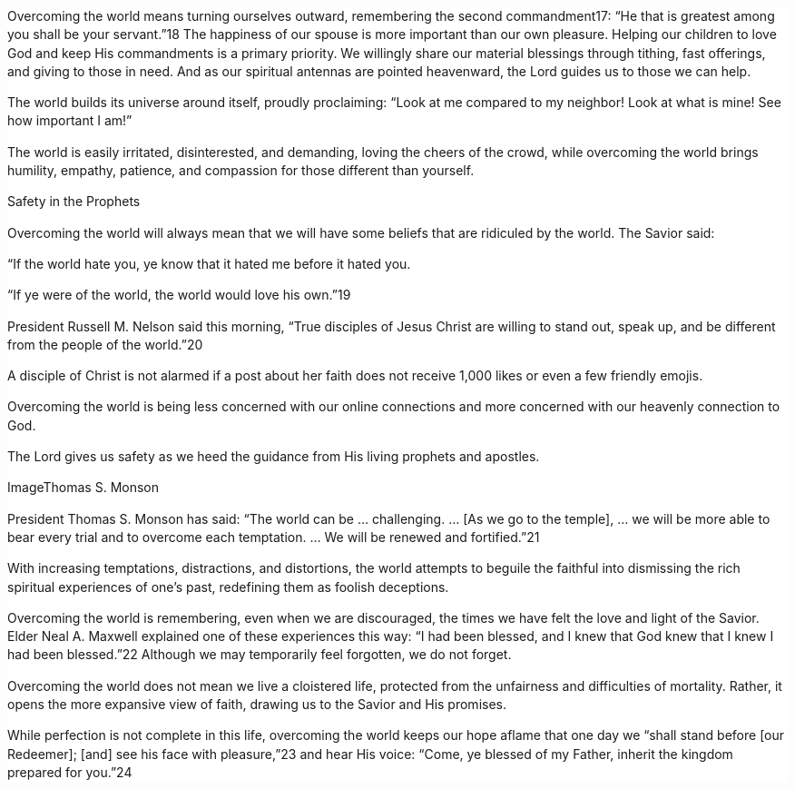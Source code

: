 Overcoming the world means turning ourselves outward, remembering the second commandment17: “He that is greatest among you shall be your servant.”18 The happiness of our spouse is more important than our own pleasure. Helping our children to love God and keep His commandments is a primary priority. We willingly share our material blessings through tithing, fast offerings, and giving to those in need. And as our spiritual antennas are pointed heavenward, the Lord guides us to those we can help.

The world builds its universe around itself, proudly proclaiming: “Look at me compared to my neighbor! Look at what is mine! See how important I am!”

The world is easily irritated, disinterested, and demanding, loving the cheers of the crowd, while overcoming the world brings humility, empathy, patience, and compassion for those different than yourself.







Safety in the Prophets



Overcoming the world will always mean that we will have some beliefs that are ridiculed by the world. The Savior said:

“If the world hate you, ye know that it hated me before it hated you.

“If ye were of the world, the world would love his own.”19

President Russell M. Nelson said this morning, “True disciples of Jesus Christ are willing to stand out, speak up, and be different from the people of the world.”20

A disciple of Christ is not alarmed if a post about her faith does not receive 1,000 likes or even a few friendly emojis.

Overcoming the world is being less concerned with our online connections and more concerned with our heavenly connection to God.

The Lord gives us safety as we heed the guidance from His living prophets and apostles.

  ImageThomas S. Monson

President Thomas S. Monson has said: “The world can be … challenging. … [As we go to the temple], … we will be more able to bear every trial and to overcome each temptation. … We will be renewed and fortified.”21

With increasing temptations, distractions, and distortions, the world attempts to beguile the faithful into dismissing the rich spiritual experiences of one’s past, redefining them as foolish deceptions.

Overcoming the world is remembering, even when we are discouraged, the times we have felt the love and light of the Savior. Elder Neal A. Maxwell explained one of these experiences this way: “I had been blessed, and I knew that God knew that I knew I had been blessed.”22 Although we may temporarily feel forgotten, we do not forget.

Overcoming the world does not mean we live a cloistered life, protected from the unfairness and difficulties of mortality. Rather, it opens the more expansive view of faith, drawing us to the Savior and His promises.

While perfection is not complete in this life, overcoming the world keeps our hope aflame that one day we “shall stand before [our Redeemer]; [and] see his face with pleasure,”23 and hear His voice: “Come, ye blessed of my Father, inherit the kingdom prepared for you.”24
